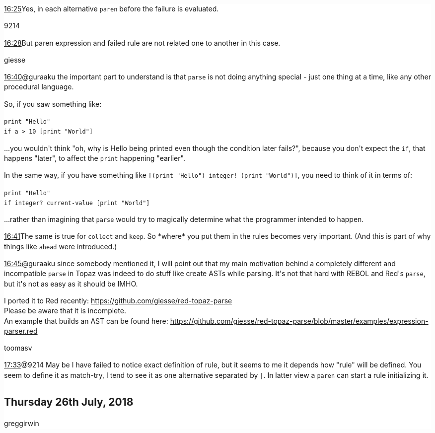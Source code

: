 [16:25](#msg5b58a48ed2f0934551cf2c02)Yes, in each alternative `paren` before the failure is evaluated.

9214

[16:28](#msg5b58a54007be4357bdec9c2d)But paren expression and failed rule are not related one to another in this case.

giesse

[16:40](#msg5b58a7e3a31e386158afffdf)@guraaku the important part to understand is that `parse` is not doing anything special - just one thing at a time, like any other procedural language.

So, if you saw something like:

```
print "Hello"
if a > 10 [print "World"]
```

...you wouldn't think "oh, why is Hello being printed even though the condition later fails?", because you don't expect the `if`, that happens "later", to affect the `print` happening "earlier".

In the same way, if you have something like `[(print "Hello") integer! (print "World")]`, you need to think of it in terms of:

```
print "Hello"
if integer? current-value [print "World"]
```

...rather than imagining that `parse` would try to magically determine what the programmer intended to happen.

[16:41](#msg5b58a840bd17b961590235f8)The same is true for `collect` and `keep`. So \*where* you put them in the rules becomes very important. (And this is part of why things like `ahead` were introduced.)

[16:45](#msg5b58a916b1b9572ed3dddb76)@guraaku since somebody mentioned it, I will point out that my main motivation behind a completely different and incompatible `parse` in Topaz was indeed to do stuff like create ASTs while parsing. It's not that hard with REBOL and Red's `parse`, but it's not as easy as it should be IMHO.

I ported it to Red recently: https://github.com/giesse/red-topaz-parse  
Please be aware that it is incomplete.  
An example that builds an AST can be found here: https://github.com/giesse/red-topaz-parse/blob/master/examples/expression-parser.red

toomasv

[17:33](#msg5b58b47232d98c2ed2b4a920)@9214 May be I have failed to notice exact definition of rule, but it seems to me it depends how "rule" will be defined. You seem to define it as match-try, I tend to see it as one alternative separated by `|`. In latter view a `paren` can start a rule initializing it.

## Thursday 26th July, 2018

greggirwin


["i" | "o"]: "og"